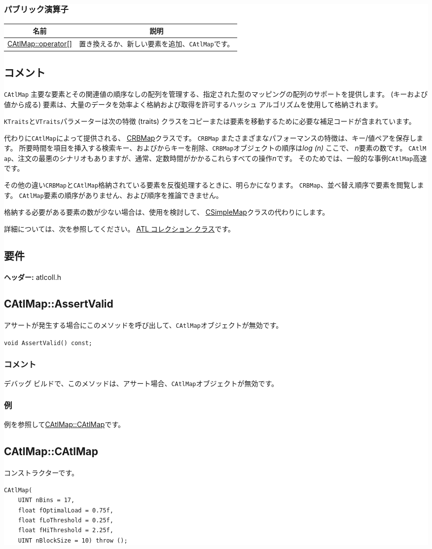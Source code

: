 ### <a name="public-operators"></a>パブリック演算子  
  
|名前|説明|  
|----------|-----------------|  
|[CAtlMap::operator\[\]](catlmap-class.md#operator_at)|置き換えるか、新しい要素を追加、`CAtlMap`です。|  

  
## <a name="remarks"></a>コメント  
 `CAtlMap` 主要な要素とその関連値の順序なしの配列を管理する、指定された型のマッピングの配列のサポートを提供します。 (キーおよび値から成る) 要素は、大量のデータを効率よく格納および取得を許可するハッシュ アルゴリズムを使用して格納されます。  
  
 `KTraits`と`VTraits`パラメーターは次の特徴 (traits) クラスをコピーまたは要素を移動するために必要な補足コードが含まれています。  
  
 代わりに`CAtlMap`によって提供される、 [CRBMap](../../atl/reference/crbmap-class.md)クラスです。 `CRBMap` またさまざまなパフォーマンスの特徴は、キー/値ペアを保存します。 所要時間を項目を挿入する検索キー、およびからキーを削除、`CRBMap`オブジェクトの順序は*log (n)* ここで、 *n*要素の数です。 `CAtlMap`、注文の最悪のシナリオもありますが、通常、定数時間がかかるこれらすべての操作*n*です。 そのためでは、一般的な事例`CAtlMap`高速です。  
  
 その他の違い`CRBMap`と`CAtlMap`格納されている要素を反復処理するときに、明らかになります。 `CRBMap`、並べ替え順序で要素を閲覧します。 `CAtlMap`要素の順序がありません、および順序を推論できません。  
  
 格納する必要がある要素の数が少ない場合は、使用を検討して、 [CSimpleMap](../../atl/reference/csimplemap-class.md)クラスの代わりにします。  
  
 詳細については、次を参照してください。 [ATL コレクション クラス](../../atl/atl-collection-classes.md)です。  
  
## <a name="requirements"></a>要件  
 **ヘッダー:** atlcoll.h  
  
##  <a name="assertvalid"></a>  CAtlMap::AssertValid  
 アサートが発生する場合にこのメソッドを呼び出して、`CAtlMap`オブジェクトが無効です。  
  
```
void AssertValid() const;
```  
  
### <a name="remarks"></a>コメント  
 デバッグ ビルドで、このメソッドは、アサート場合、`CAtlMap`オブジェクトが無効です。  
  
### <a name="example"></a>例  
 例を参照して[CAtlMap::CAtlMap](#catlmap)です。  
  
##  <a name="catlmap"></a>  CAtlMap::CAtlMap  
 コンストラクターです。  
  
```
CAtlMap(
    UINT nBins = 17,
    float fOptimalLoad = 0.75f,
    float fLoThreshold = 0.25f,
    float fHiThreshold = 2.25f,
    UINT nBlockSize = 10) throw ();
```  
  
